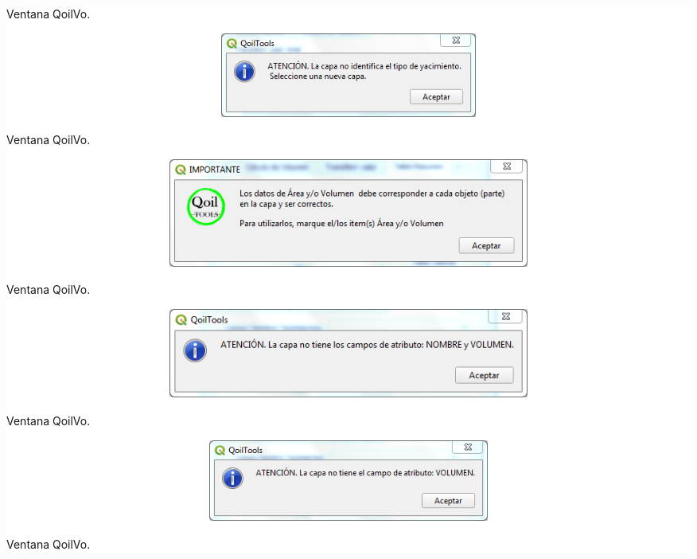 Ventana QoilVo.  

<p align="center">
<img src="img/Ge_105.png"  width="320" alt="Ventana emergente La capa no identifica el tipo de yacimiento, Seleccioane una nueva capa">  
</p> 

Ventana QoilVo.  

<p align="center">
<img src="img/Ge_106.png"  width="450" alt="Ventana emergente Los datos de Area y Volumen deben corresponder a objeto parte en la capa y ser correctos, Para usarlos marque el los items Área y Volumen">  
</p> 

Ventana QoilVo.  

<p align="center">
<img src="img/Ge_107.png"  width="450" alt="Ventana emergente La capa no tiene los campos de atributos: NOMBRE y VOLUMEN">  
</p> 

Ventana QoilVo.  

<p align="center">
<img src="img/Ge_108.png"  width="350" alt="Ventana emergente La capa no tiene el campo de atributo: VOLUMEN">  
</p> 

Ventana QoilVo.  
